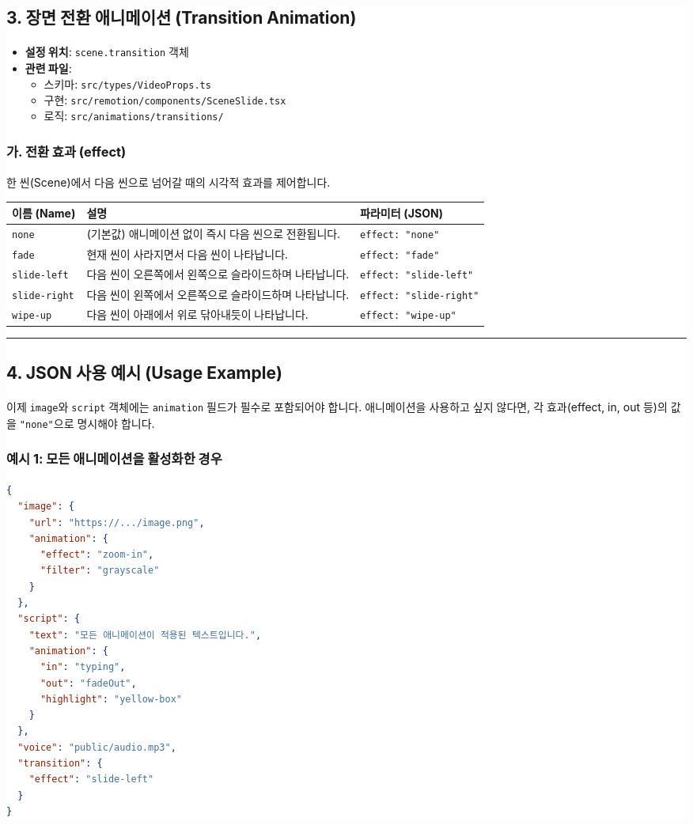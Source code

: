
## 3. 장면 전환 애니메이션 (Transition Animation)

-   **설정 위치**: `scene.transition` 객체
-   **관련 파일**:
    -   스키마: `src/types/VideoProps.ts`
    -   구현: `src/remotion/components/SceneSlide.tsx`
    -   로직: `src/animations/transitions/`

### 가. 전환 효과 (effect)

한 씬(Scene)에서 다음 씬으로 넘어갈 때의 시각적 효과를 제어합니다.

| 이름 (Name) | 설명 | 파라미터 (JSON) |
| :--- | :--- | :--- |
| `none` | (기본값) 애니메이션 없이 즉시 다음 씬으로 전환됩니다. | `effect: "none"` |
| `fade` | 현재 씬이 사라지면서 다음 씬이 나타납니다. | `effect: "fade"` |
| `slide-left` | 다음 씬이 오른쪽에서 왼쪽으로 슬라이드하며 나타납니다. | `effect: "slide-left"` |
| `slide-right` | 다음 씬이 왼쪽에서 오른쪽으로 슬라이드하며 나타납니다. | `effect: "slide-right"` |
| `wipe-up` | 다음 씬이 아래에서 위로 닦아내듯이 나타납니다. | `effect: "wipe-up"` |

---

## 4. JSON 사용 예시 (Usage Example)

이제 `image`와 `script` 객체에는 `animation` 필드가 필수로 포함되어야 합니다. 애니메이션을 사용하고 싶지 않다면, 각 효과(effect, in, out 등)의 값을 `"none"`으로 명시해야 합니다.

### 예시 1: 모든 애니메이션을 활성화한 경우

```json
{
  "image": {
    "url": "https://.../image.png",
    "animation": {
      "effect": "zoom-in",
      "filter": "grayscale"
    }
  },
  "script": {
    "text": "모든 애니메이션이 적용된 텍스트입니다.",
    "animation": {
      "in": "typing",
      "out": "fadeOut",
      "highlight": "yellow-box"
    }
  },
  "voice": "public/audio.mp3",
  "transition": {
    "effect": "slide-left"
  }
}
```
